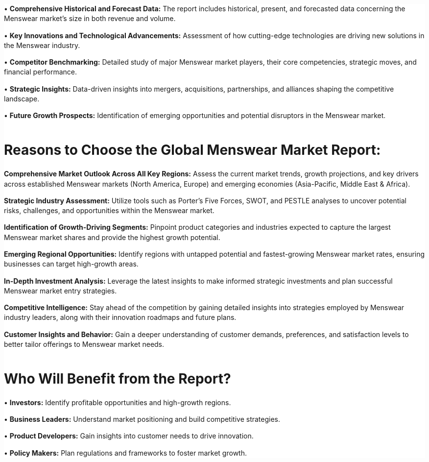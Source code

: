 • <strong>Comprehensive Historical and Forecast Data:</strong> The report includes historical, present, and forecasted data concerning the Menswear market’s size in both revenue and volume.

• <strong>Key Innovations and Technological Advancements:</strong> Assessment of how cutting-edge technologies are driving new solutions in the Menswear industry.

• <strong>Competitor Benchmarking:</strong> Detailed study of major Menswear market players, their core competencies, strategic moves, and financial performance.

• <strong>Strategic Insights:</strong> Data-driven insights into mergers, acquisitions, partnerships, and alliances shaping the competitive landscape.

• <strong>Future Growth Prospects:</strong> Identification of emerging opportunities and potential disruptors in the Menswear market.

# <strong>Reasons to Choose the Global Menswear Market Report:</strong>

<strong>Comprehensive Market Outlook Across All Key Regions:</strong>
Assess the current market trends, growth projections, and key drivers across established Menswear markets (North America, Europe) and emerging economies (Asia-Pacific, Middle East & Africa).

<strong>Strategic Industry Assessment:</strong>
Utilize tools such as Porter’s Five Forces, SWOT, and PESTLE analyses to uncover potential risks, challenges, and opportunities within the Menswear market.

<strong>Identification of Growth-Driving Segments:</strong>
Pinpoint product categories and industries expected to capture the largest Menswear market shares and provide the highest growth potential.

<strong>Emerging Regional Opportunities:</strong>
Identify regions with untapped potential and fastest-growing Menswear market rates, ensuring businesses can target high-growth areas.

<strong>In-Depth Investment Analysis:</strong>
Leverage the latest insights to make informed strategic investments and plan successful Menswear market entry strategies.

<strong>Competitive Intelligence:</strong>
Stay ahead of the competition by gaining detailed insights into strategies employed by Menswear industry leaders, along with their innovation roadmaps and future plans.

<strong>Customer Insights and Behavior:</strong>
Gain a deeper understanding of customer demands, preferences, and satisfaction levels to better tailor offerings to Menswear market needs.

# <strong>Who Will Benefit from the Report?</strong>

• <strong>Investors:</strong> Identify profitable opportunities and high-growth regions.

• <strong>Business Leaders:</strong> Understand market positioning and build competitive strategies.

• <strong>Product Developers:</strong> Gain insights into customer needs to drive innovation.

• <strong>Policy Makers:</strong> Plan regulations and frameworks to foster market growth.
